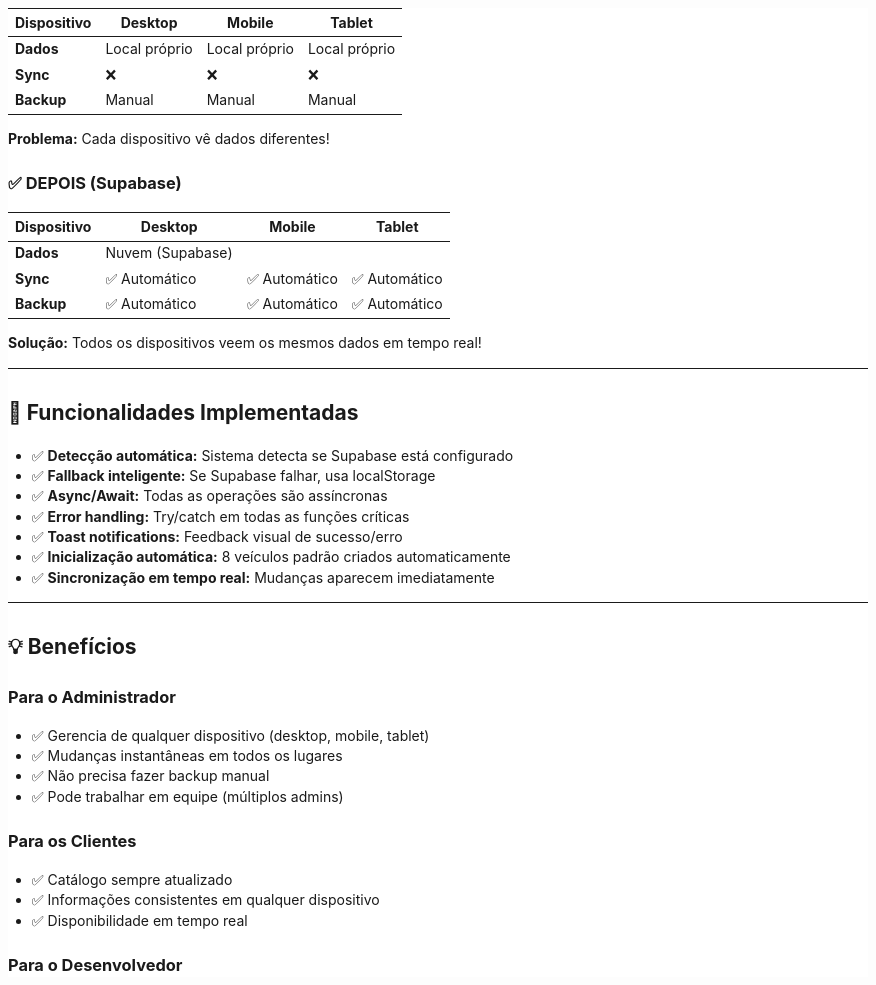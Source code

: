 | Dispositivo | Desktop       | Mobile        | Tablet        |
| ----------- | ------------- | ------------- | ------------- |
| **Dados**   | Local próprio | Local próprio | Local próprio |
| **Sync**    | ❌            | ❌            | ❌            |
| **Backup**  | Manual        | Manual        | Manual        |

**Problema:** Cada dispositivo vê dados diferentes!

### ✅ DEPOIS (Supabase)

| Dispositivo | Desktop          | Mobile        | Tablet        |
| ----------- | ---------------- | ------------- | ------------- |
| **Dados**   | Nuvem (Supabase) |
| **Sync**    | ✅ Automático    | ✅ Automático | ✅ Automático |
| **Backup**  | ✅ Automático    | ✅ Automático | ✅ Automático |

**Solução:** Todos os dispositivos veem os mesmos dados em tempo real!

---

## 🎯 Funcionalidades Implementadas

- ✅ **Detecção automática:** Sistema detecta se Supabase está configurado
- ✅ **Fallback inteligente:** Se Supabase falhar, usa localStorage
- ✅ **Async/Await:** Todas as operações são assíncronas
- ✅ **Error handling:** Try/catch em todas as funções críticas
- ✅ **Toast notifications:** Feedback visual de sucesso/erro
- ✅ **Inicialização automática:** 8 veículos padrão criados automaticamente
- ✅ **Sincronização em tempo real:** Mudanças aparecem imediatamente

---

## 💡 Benefícios

### Para o Administrador

- ✅ Gerencia de qualquer dispositivo (desktop, mobile, tablet)
- ✅ Mudanças instantâneas em todos os lugares
- ✅ Não precisa fazer backup manual
- ✅ Pode trabalhar em equipe (múltiplos admins)

### Para os Clientes

- ✅ Catálogo sempre atualizado
- ✅ Informações consistentes em qualquer dispositivo
- ✅ Disponibilidade em tempo real

### Para o Desenvolvedor
